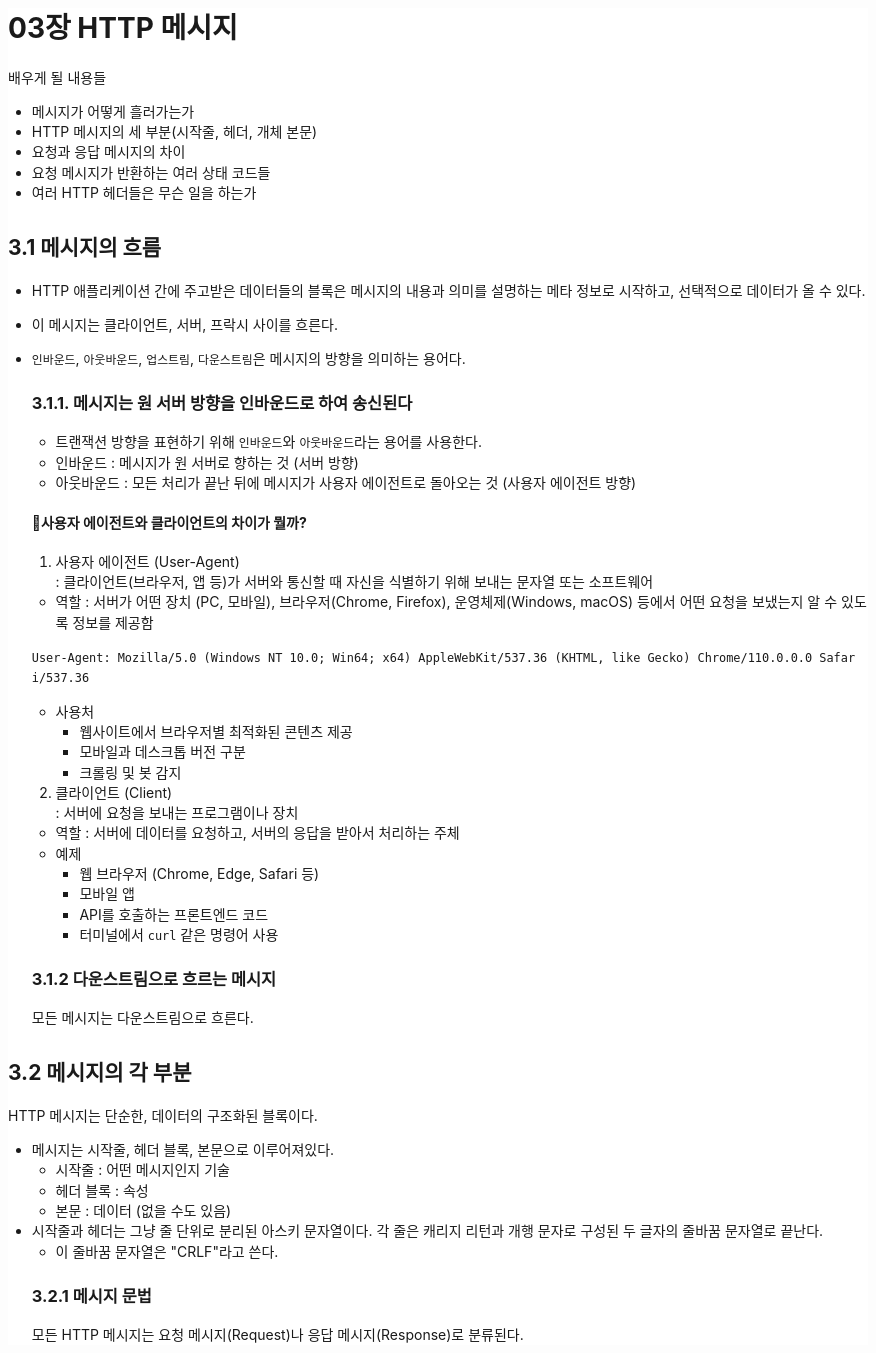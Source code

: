 # 03장 HTTP 메시지
배우게 될 내용들
- 메시지가 어떻게 흘러가는가
- HTTP 메시지의 세 부분(시작줄, 헤더, 개체 본문)
- 요청과 응답 메시지의 차이
- 요청 메시지가 반환하는 여러 상태 코드들
- 여러 HTTP 헤더들은 무슨 일을 하는가

## 3.1 메시지의 흐름
- HTTP 애플리케이션 간에 주고받은 데이터들의 블록은 메시지의 내용과 의미를 설명하는 메타 정보로 시작하고, 선택적으로 데이터가 올 수 있다.
- 이 메시지는 클라이언트, 서버, 프락시 사이를 흐른다.
- `인바운드`, `아웃바운드`, `업스트림`, `다운스트림`은 메시지의 방향을 의미하는 용어다.

  ### 3.1.1. 메시지는 원 서버 방향을 인바운드로 하여 송신된다
  - 트랜잭션 방향을 표현하기 위해 `인바운드`와 `아웃바운드`라는 용어를 사용한다.
  - 인바운드 : 메시지가 원 서버로 향하는 것 (서버 방향)
  - 아웃바운드 : 모든 처리가 끝난 뒤에 메시지가 사용자 에이전트로 돌아오는 것 (사용자 에이전트 방향)

  #### 🤔사용자 에이전트와 클라이언트의 차이가 뭘까?
  1. 사용자 에이전트 (User-Agent) </br>
  : 클라이언트(브라우저, 앱 등)가 서버와 통신할 때 자신을 식별하기 위해 보내는 문자열 또는 소프트웨어
  - 역할 : 서버가 어떤 장치 (PC, 모바일), 브라우저(Chrome, Firefox), 운영체제(Windows, macOS) 등에서 어떤 요청을 보냈는지 알 수 있도록 정보를 제공함
  ```plaintext
  User-Agent: Mozilla/5.0 (Windows NT 10.0; Win64; x64) AppleWebKit/537.36 (KHTML, like Gecko) Chrome/110.0.0.0 Safari/537.36
  ```
  - 사용처
    - 웹사이트에서 브라우저별 최적화된 콘텐츠 제공
    - 모바일과 데스크톱 버전 구분
    - 크롤링 및 봇 감지

  2. 클라이언트 (Client) </br>
  : 서버에 요청을 보내는 프로그램이나 장치
  - 역할 : 서버에 데이터를 요청하고, 서버의 응답을 받아서 처리하는 주체
  - 예제
    - 웹 브라우저 (Chrome, Edge, Safari 등)
    - 모바일 앱
    - API를 호출하는 프론트엔드 코드
    - 터미널에서 `curl` 같은 명령어 사용

  ### 3.1.2 다운스트림으로 흐르는 메시지
  모든 메시지는 다운스트림으로 흐른다.

## 3.2 메시지의 각 부분
HTTP 메시지는 단순한, 데이터의 구조화된 블록이다.
- 메시지는 시작줄, 헤더 블록, 본문으로 이루어져있다.
  - 시작줄 : 어떤 메시지인지 기술
  - 헤더 블록 : 속성
  - 본문 : 데이터 (없을 수도 있음)
- 시작줄과 헤더는 그냥 줄 단위로 분리된 아스키 문자열이다. 각 줄은 캐리지 리턴과 개행 문자로 구성된 두 글자의 줄바꿈 문자열로 끝난다.
  - 이 줄바꿈 문자열은 "CRLF"라고 쓴다.
  ### 3.2.1 메시지 문법
  모든 HTTP 메시지는 요청 메시지(Request)나 응답 메시지(Response)로 분류된다.
